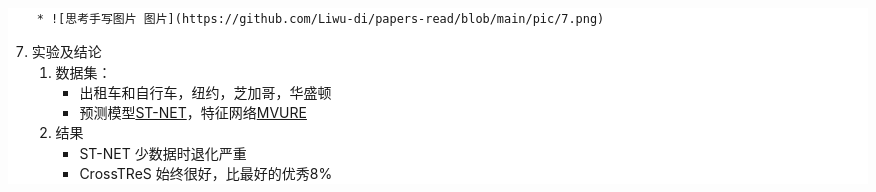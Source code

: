 		* ![思考手写图片 图片](https://github.com/Liwu-di/papers-read/blob/main/pic/7.png)
7. 实验及结论  
	1. 数据集：  
		* 出租车和自行车，纽约，芝加哥，华盛顿  
		* 预测模型[ST-NET](https://dl.acm.org/doi/abs/10.1145/3308558.3313577?casa_token=BYrLv2Lrd8EAAAAA%3Al-TmLjK_I2lc8ItaWoF5G_fUPzKyhm4lePfUlAT7QXqvFsyAtyX3anJRLrbMZEonuklk9O9upaGhHIk)，特征网络[MVURE](http://fi.ee.tsinghua.edu.cn/public/publications/301ad6d8-92b8-11eb-96bc-0242ac120003.pdf)  
	2. 结果  
		* ST-NET 少数据时退化严重  
		* CrossTReS 始终很好，比最好的优秀8%  